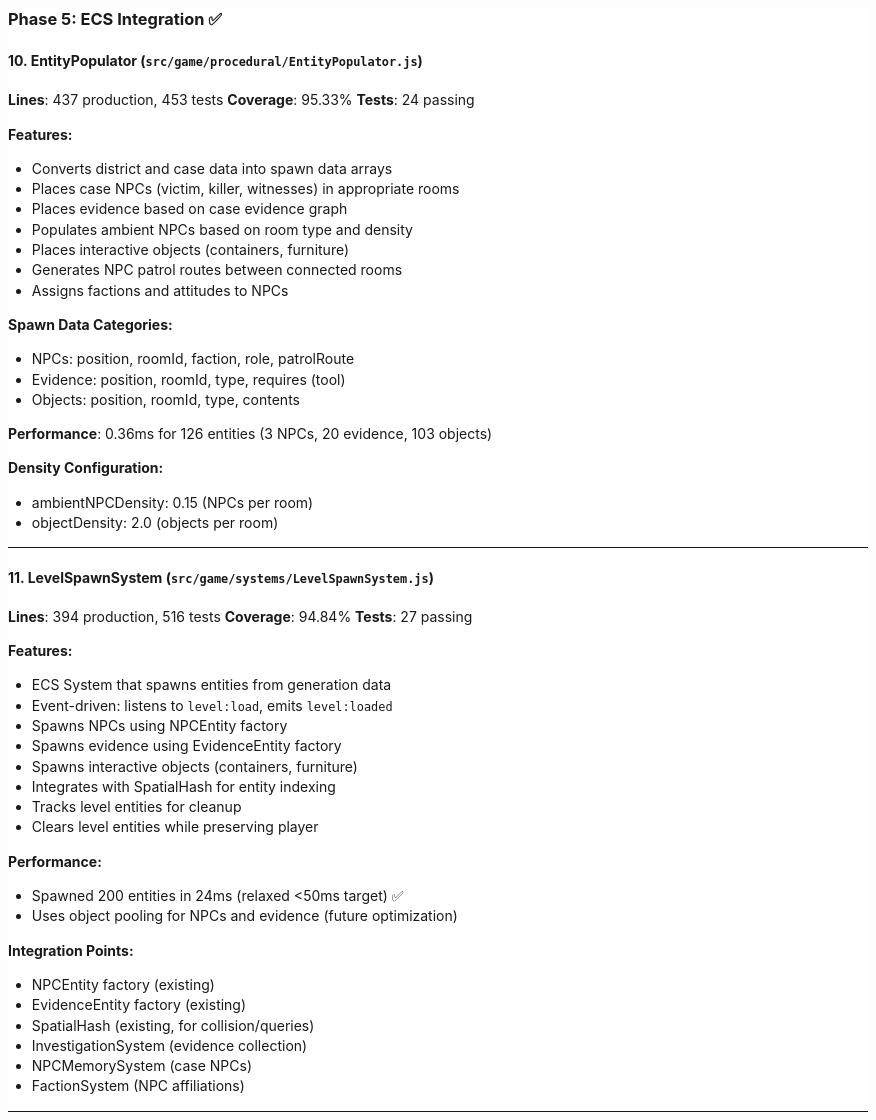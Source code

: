 
### Phase 5: ECS Integration ✅

#### 10. **EntityPopulator** (`src/game/procedural/EntityPopulator.js`)
**Lines**: 437 production, 453 tests
**Coverage**: 95.33%
**Tests**: 24 passing

**Features:**
- Converts district and case data into spawn data arrays
- Places case NPCs (victim, killer, witnesses) in appropriate rooms
- Places evidence based on case evidence graph
- Populates ambient NPCs based on room type and density
- Places interactive objects (containers, furniture)
- Generates NPC patrol routes between connected rooms
- Assigns factions and attitudes to NPCs

**Spawn Data Categories:**
- NPCs: position, roomId, faction, role, patrolRoute
- Evidence: position, roomId, type, requires (tool)
- Objects: position, roomId, type, contents

**Performance**: 0.36ms for 126 entities (3 NPCs, 20 evidence, 103 objects)

**Density Configuration:**
- ambientNPCDensity: 0.15 (NPCs per room)
- objectDensity: 2.0 (objects per room)

---

#### 11. **LevelSpawnSystem** (`src/game/systems/LevelSpawnSystem.js`)
**Lines**: 394 production, 516 tests
**Coverage**: 94.84%
**Tests**: 27 passing

**Features:**
- ECS System that spawns entities from generation data
- Event-driven: listens to `level:load`, emits `level:loaded`
- Spawns NPCs using NPCEntity factory
- Spawns evidence using EvidenceEntity factory
- Spawns interactive objects (containers, furniture)
- Integrates with SpatialHash for entity indexing
- Tracks level entities for cleanup
- Clears level entities while preserving player

**Performance:**
- Spawned 200 entities in 24ms (relaxed <50ms target) ✅
- Uses object pooling for NPCs and evidence (future optimization)

**Integration Points:**
- NPCEntity factory (existing)
- EvidenceEntity factory (existing)
- SpatialHash (existing, for collision/queries)
- InvestigationSystem (evidence collection)
- NPCMemorySystem (case NPCs)
- FactionSystem (NPC affiliations)

---